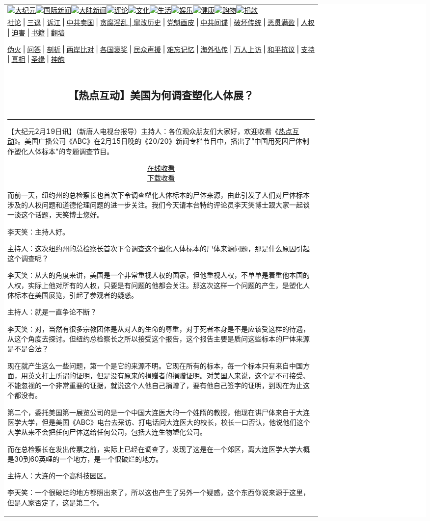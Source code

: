 <a name="1" id="1" target="_blank"></a><span id="1"></span>
<table border="0"><tr><td colspan="2" VALIGN=TOP><a href="https://github.com/asdfghy6/djy/blob/master/gb/nsc413.md#1"><img src="https://raw.githubusercontent.com/asdfghy6/1/master/t/djy/1.jpg" title="大纪元"></a><a href="https://github.com/asdfghy6/djy/blob/master/gb/n24hr.md#1"><img src="https://raw.githubusercontent.com/asdfghy6/1/master/t/djy/3.jpg" title="国际新闻"></a><a href="https://github.com/asdfghy6/djy/blob/master/gb/nsc413.md#1"><img src="https://raw.githubusercontent.com/asdfghy6/1/master/t/djy/4.jpg" title="大陆新闻"></a><a href="https://github.com/asdfghy6/djy/blob/master/gb/news392.md#1"><img src="https://raw.githubusercontent.com/asdfghy6/1/master/t/djy/5.jpg" title="评论"></a><a href="https://github.com/asdfghy6/djy/blob/master/gb/news2007.md#1"><img src="https://raw.githubusercontent.com/asdfghy6/1/master/t/djy/6.jpg" title="文化"></a><a href="https://github.com/asdfghy6/djy/blob/master/gb/news2008.md#1"><img src="https://raw.githubusercontent.com/asdfghy6/1/master/t/djy/7.jpg" title="生活"></a><a href="https://github.com/asdfghy6/djy/blob/master/gb/ncyule.md#1"><img src="https://raw.githubusercontent.com/asdfghy6/1/master/t/djy/8.jpg" title="娱乐"></a><a href="https://github.com/asdfghy6/djy/blob/master/gb/nsc1002.md#1"><img src="https://raw.githubusercontent.com/asdfghy6/1/master/t/djy/9.jpg" title="健康"><a href="https://www.youlucky.com"><img src="https://raw.githubusercontent.com/asdfghy6/1/master/t/djy/10.jpg" title="购物"></a><a href="https://www.supportepoch.org/donation?utm_medium=epochtimes&utm_source=referral&utm_campaign=donate_button_djyhomepage"><img src="https://raw.githubusercontent.com/asdfghy6/1/master/t/djy/12.jpg" title="捐款"></a></td></tr>
<tr><td colspan="2" VALIGN=TOP><a target="_blank" href="https://git.io/fjCRf">社论</a> | <a target="_blank" href="https://github.com/asdfghy6/djy/blob/master/gb/nf5657.md#1">三退</a> | <a target="_blank" href="https://github.com/asdfghy6/djy/blob/master/gb/nf6123.md#1">诉江</a> | <a target="_blank" href="https://github.com/asdfghy6/djy/blob/master/gb/nf1176117.md#1">中共卖国</a> | <a target="_blank" href="https://github.com/asdfghy6/djy/blob/master/gb/nf5773.md#1">贪腐淫乱 | <a target="_blank" href="https://github.com/asdfghy6/djy/blob/master/gb/nf1176115.md#1">窜改历史</a> | <a target="_blank" href="https://github.com/asdfghy6/djy/blob/master/gb/nf1176107.md#1">党魁画皮</a> | <a target="_blank" href="https://github.com/asdfghy6/djy/blob/master/gb/nf1320400.md#1">中共间谍</a> | <a target="_blank" href="https://github.com/asdfghy6/djy/blob/master/gb/nf1176114.md#1">破坏传统</a> | <a target="_blank" href="https://github.com/asdfghy6/djy/blob/master/gb/nf5287.md#1">恶贯满盈</a> | <a target="_blank" href="https://github.com/asdfghy6/djy/blob/master/gb/ncid278.md#1">人权</a> | <a target="_blank" href="https://github.com/asdfghy6/djy/blob/master/gb/nf1176111.md#1">迫害</a> | <a target="_blank" href="https://github.com/asdfghy6/djy/blob/master/gb/nf1235328.md#1">书籍</a> | <a target="_blank" href="https://github.com/asdfghy6/fq/blob/master/README.md?zsrh#1">翻墙</a></p><p><a target="_blank" href="https://github.com/asdfghy6/djy/blob/master/gb/nf5562.md#1">伪火</a> | <a target="_blank" href="https://github.com/asdfghy6/djy/blob/master/gb/nf4378.md#1">问答</a> | <a target="_blank" href="https://github.com/asdfghy6/djy/blob/master/gb/nf5792.md#1">剖析</a> | <a target="_blank" href="https://github.com/asdfghy6/djy/blob/master/gb/nf5735.md#1">两岸比对</a> | <a target="_blank" href="https://github.com/asdfghy6/djy/blob/master/gb/nf6119.md#1">各国褒奖</a> | <a target="_blank" href="https://github.com/asdfghy6/djy/blob/master/gb/nf6120.md#1">民众声援</a> | <a target="_blank" href="https://github.com/asdfghy6/djy/blob/master/gb/nf1188594.md#1">难忘记忆</a> | <a target="_blank" href="https://github.com/asdfghy6/djy/blob/master/gb/nf3180.md#1">海外弘传</a> | <a target="_blank" href="https://github.com/asdfghy6/djy/blob/master/gb/nf5410.md#1">万人上访</a> | <a target="_blank" href="https://github.com/asdfghy6/ntdtv/blob/master/gb/prog1530_1.md#1">和平抗议</a> | <a target="_blank" href="https://github.com/asdfghy6/djy/blob/master/gb/nf4386.md#1">支持</a> | <a target="_blank" href="https://github.com/asdfghy6/djy/blob/master/gb/nf4389.md#1">真相</a> | <a target="_blank" href="https://github.com/asdfghy6/djy/blob/master/gb/nf5790.md#1">圣缘</a> | <a target="_blank" href="https://github.com/asdfghy6/djy/blob/master/gb/nf4786.md#1">神韵</a></td></tr>
<tr><td VALIGN=TOP width="626"><h2 align=center>【热点互动】美国为何调查塑化人体展？</h2>

<h6></h6>
<hr>
<p>【大纪元2月19日讯】（新唐人电视台报导）主持人：各位观众朋友们大家好，欢迎收看《<a href="https://github.com/asdfghy6/djy/blob/master/gb/tag/%E7%83%AD%E7%82%B9%E4%BA%92%E5%8A%A8.md">热点互动</a>》。美国广播公司《ABC》在2月15日晚的《20/20》新闻专栏节目中，播出了“中国用死囚尸体制作塑化人体标本”的专题调查节目。</p>
<p><center><a href=http://www.ntdtv.com/xtr/clips/FocusTalk/2008/022008/RDHD_02-18-08_renti_15mins.ram>在线收看</a></center><center><a href=http://media.ntdtv.com/FocusTalk/2008/022008/RDHD_02-18-08_renti_15mins.rm>下载收看</a></center></p>
<p>而前一天，纽约州的总检察长也首次下令调查塑化人体标本的尸体来源，由此引发了人们对尸体标本涉及的人权问题和道德伦理问题的进一步关注。我们今天请本台特约评论员李天笑博士跟大家一起谈一谈这个话题，天笑博士您好。</p>
<p>李天笑：主持人好。</p>
<p>主持人：这次纽约州的总检察长首次下令调查这个塑化人体标本的尸体来源问题，那是什么原因引起这个调查呢？</p>
<p>李天笑：从大的角度来讲，美国是一个非常重视人权的国家，但他重视人权，不单单是着重他本国的人权，实际上他对所有的人权，只要是有问题的他都会关注。那这次这样一个问题的产生，是塑化人体标本在美国展览，引起了参观者的疑惑。</p>
<p>主持人：就是一直争论不断？</p>
<p>李天笑：对，当然有很多宗教团体是从对人的生命的尊重，对于死者本身是不是应该受这样的待遇，从这个角度去探讨。但纽约总检察长之所以接受这个报告，这个报告主要是质问这些标本的尸体来源是不是合法？</p>
<p>现在就产生这么一些问题，第一个是它的来源不明。它现在所有的标本，每一个标本只有来自中国方面，用英文打上所谓的证明，但是没有原来的捐赠者的捐赠证明。对美国人来说，这个是不可接受、不能忽视的一个非常重要的证据，就说这个人他自己捐赠了，要有他自己签字的证明，到现在为止这个都没有。</p>
<p>第二个，委托美国第一展览公司的是一个中国大连医大的一个姓隋的教授，他现在讲尸体来自于大连医学大学，但是美国《ABC》电台去采访、打电话问大连医大的校长，校长一口否认，他说他们这个大学从来不会把任何尸体送给任何公司，包括大连生物塑化公司。</p>
<p>而在总检察长在发出传票之前，实际上已经在调查了，发现了这是在一个郊区，离大连医学大学大概是30到60英哩的一个地方，是一个很破烂的地方。</p>
<p>主持人：大连的一个高科技园区。</p>
<p>李天笑：一个很破烂的地方都照出来了，所以这也产生了另外一个疑惑，这个东西你说来源于这里，但是人家否定了，这是第二个。</p>